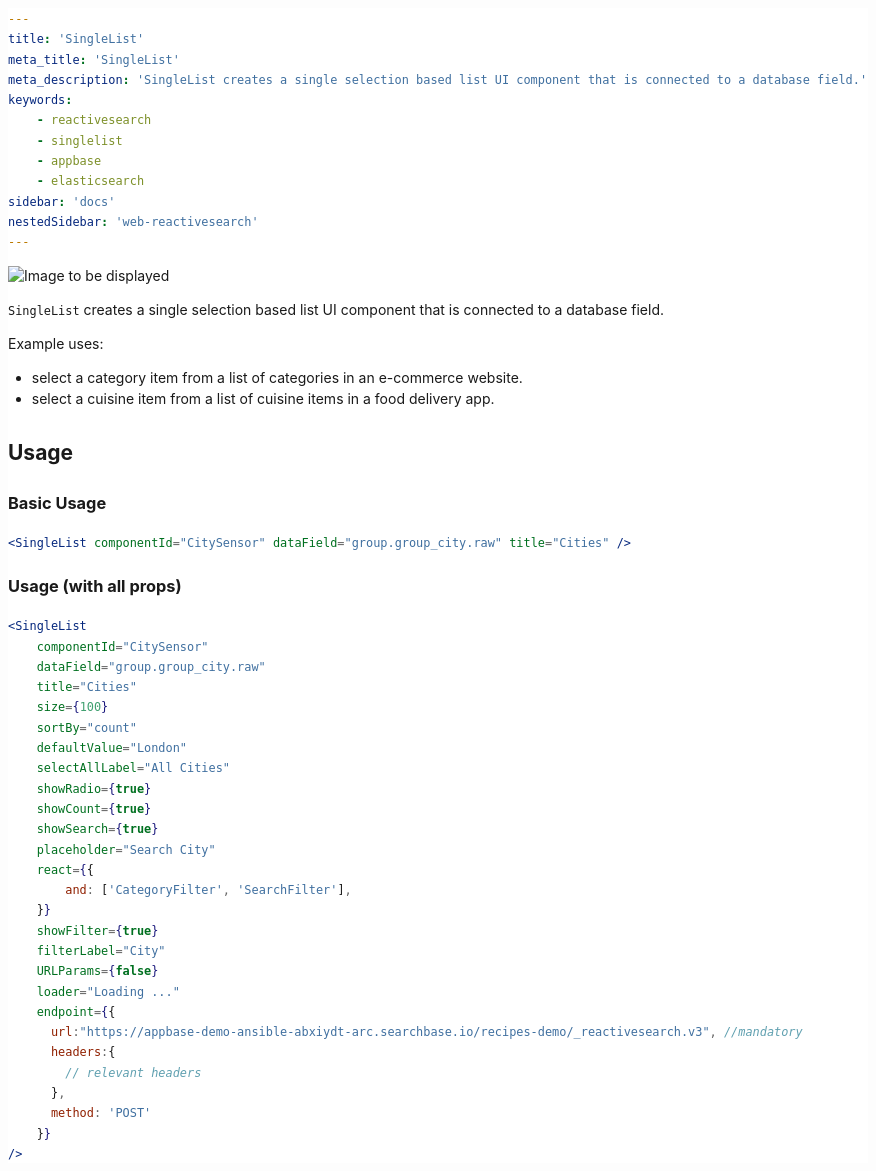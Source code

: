```yaml
---
title: 'SingleList'
meta_title: 'SingleList'
meta_description: 'SingleList creates a single selection based list UI component that is connected to a database field.'
keywords:
    - reactivesearch
    - singlelist
    - appbase
    - elasticsearch
sidebar: 'docs'
nestedSidebar: 'web-reactivesearch'
---
```


![Image to be displayed](https://i.imgur.com/eAUEx7k.png)

`SingleList` creates a single selection based list UI component that is connected to a database field.

Example uses:

-   select a category item from a list of categories in an e-commerce website.
-   select a cuisine item from a list of cuisine items in a food delivery app.

## Usage

### Basic Usage

```jsx
<SingleList componentId="CitySensor" dataField="group.group_city.raw" title="Cities" />
```

### Usage (with all props)

```jsx
<SingleList
	componentId="CitySensor"
	dataField="group.group_city.raw"
	title="Cities"
	size={100}
	sortBy="count"
	defaultValue="London"
	selectAllLabel="All Cities"
	showRadio={true}
	showCount={true}
	showSearch={true}
	placeholder="Search City"
	react={{
		and: ['CategoryFilter', 'SearchFilter'],
	}}
	showFilter={true}
	filterLabel="City"
	URLParams={false}
	loader="Loading ..."
    endpoint={{
      url:"https://appbase-demo-ansible-abxiydt-arc.searchbase.io/recipes-demo/_reactivesearch.v3", //mandatory
      headers:{
        // relevant headers
      },
      method: 'POST'
    }}        
/>
```